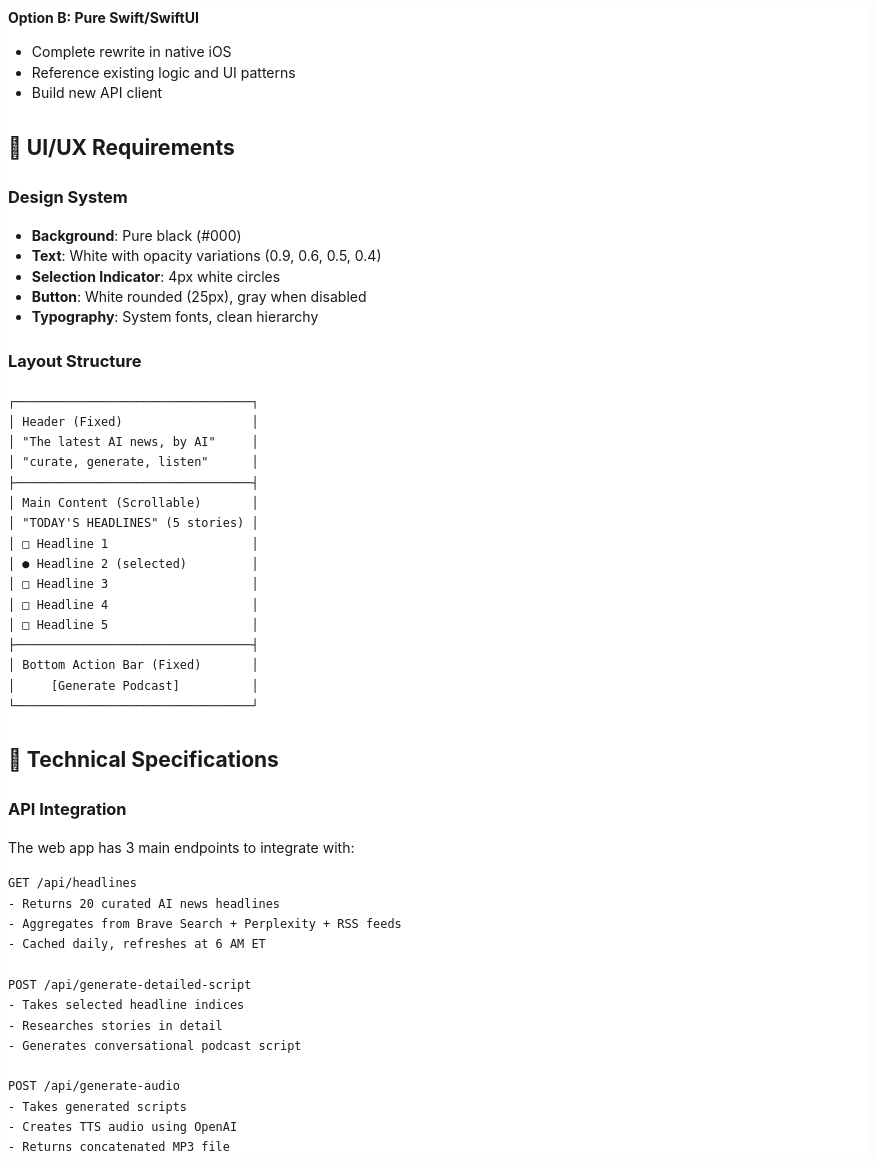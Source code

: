 **Option B: Pure Swift/SwiftUI**
- Complete rewrite in native iOS
- Reference existing logic and UI patterns
- Build new API client

## 🎨 **UI/UX Requirements**

### **Design System**
- **Background**: Pure black (#000)
- **Text**: White with opacity variations (0.9, 0.6, 0.5, 0.4)
- **Selection Indicator**: 4px white circles
- **Button**: White rounded (25px), gray when disabled
- **Typography**: System fonts, clean hierarchy

### **Layout Structure**
```
┌─────────────────────────────────┐
│ Header (Fixed)                  │
│ "The latest AI news, by AI"     │
│ "curate, generate, listen"      │
├─────────────────────────────────┤
│ Main Content (Scrollable)       │
│ "TODAY'S HEADLINES" (5 stories) │
│ □ Headline 1                    │
│ ● Headline 2 (selected)         │
│ □ Headline 3                    │
│ □ Headline 4                    │
│ □ Headline 5                    │
├─────────────────────────────────┤
│ Bottom Action Bar (Fixed)       │
│     [Generate Podcast]          │
└─────────────────────────────────┘
```

## 🔧 **Technical Specifications**

### **API Integration**
The web app has 3 main endpoints to integrate with:
```
GET /api/headlines
- Returns 20 curated AI news headlines
- Aggregates from Brave Search + Perplexity + RSS feeds
- Cached daily, refreshes at 6 AM ET

POST /api/generate-detailed-script
- Takes selected headline indices
- Researches stories in detail
- Generates conversational podcast script

POST /api/generate-audio
- Takes generated scripts
- Creates TTS audio using OpenAI
- Returns concatenated MP3 file
```
